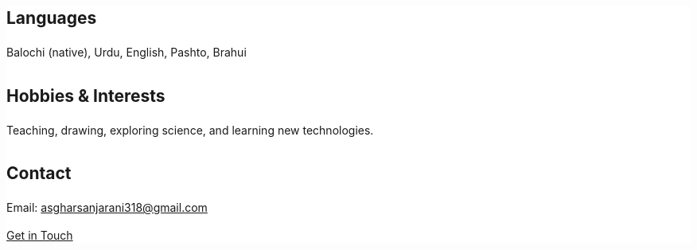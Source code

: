 <section style="animation-delay: 0.7s;">
  <h2>Languages</h2>
  <div class="card">
    <p>Balochi (native), Urdu, English, Pashto, Brahui</p>
  </div>
</section>

<section style="animation-delay: 0.8s;">
  <h2>Hobbies & Interests</h2>
  <div class="card">
    <p>Teaching, drawing, exploring science, and learning new technologies.</p>
  </div>
</section>

<section style="animation-delay: 0.9s;">
  <h2>Contact</h2>
  <div class="card">
    <p>Email: <a href="mailto:asgharsanjarani318@gmail.com">asgharsanjarani318@gmail.com</a></p>
    <a href="mailto:asgharsanjarani318@gmail.com" class="contact-btn">Get in Touch</a>
  </div>
</section>

  </div>
</body>
</html>
